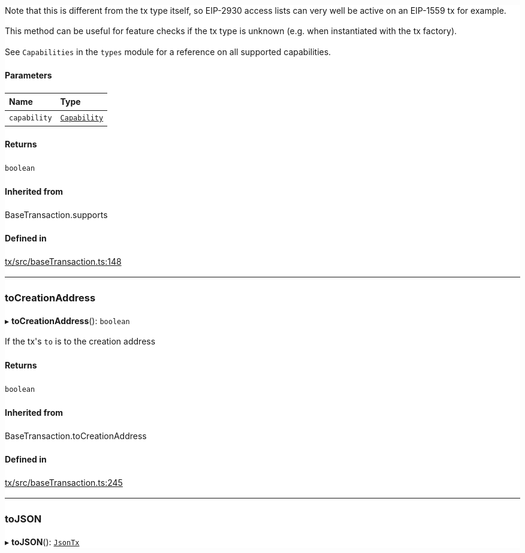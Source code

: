 Note that this is different from the tx type itself,
so EIP-2930 access lists can very well be active
on an EIP-1559 tx for example.

This method can be useful for feature checks if the
tx type is unknown (e.g. when instantiated with
the tx factory).

See `Capabilities` in the `types` module for a reference
on all supported capabilities.

#### Parameters

| Name | Type |
| :------ | :------ |
| `capability` | [`Capability`](../enums/Capability.md) |

#### Returns

`boolean`

#### Inherited from

BaseTransaction.supports

#### Defined in

[tx/src/baseTransaction.ts:148](https://github.com/ethereumjs/ethereumjs-monorepo/blob/master/packages/tx/src/baseTransaction.ts#L148)

___

### toCreationAddress

▸ **toCreationAddress**(): `boolean`

If the tx's `to` is to the creation address

#### Returns

`boolean`

#### Inherited from

BaseTransaction.toCreationAddress

#### Defined in

[tx/src/baseTransaction.ts:245](https://github.com/ethereumjs/ethereumjs-monorepo/blob/master/packages/tx/src/baseTransaction.ts#L245)

___

### toJSON

▸ **toJSON**(): [`JsonTx`](../interfaces/JsonTx.md)
